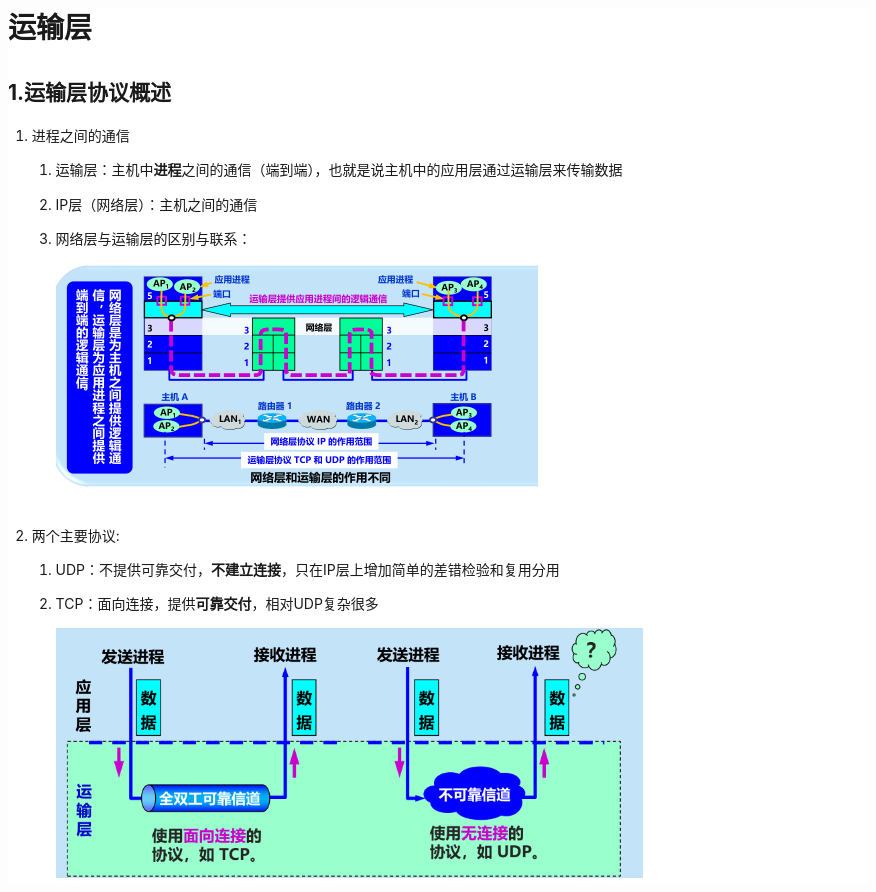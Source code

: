# 运输层

## 1.运输层协议概述

1. 进程之间的通信
   1. 运输层：主机中**进程**之间的通信（端到端），也就是说主机中的应用层通过运输层来传输数据
   
   2. IP层（网络层）：主机之间的通信
   
   3. 网络层与运输层的区别与联系：
   
      <img src="picture/image-20250607204529908.png" alt="image-20250607204529908" style="zoom:50%;" />
   
2. 两个主要协议:
   1. UDP：不提供可靠交付，**不建立连接**，只在IP层上增加简单的差错检验和复用分用
   
   2. TCP：面向连接，提供**可靠交付**，相对UDP复杂很多
   
      <img src="picture/image-20250607204756544.png" alt="image-20250607204756544" style="zoom:67%;" />
   